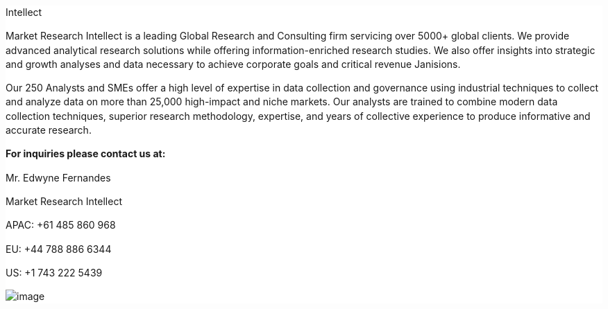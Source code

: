 Intellect</span></strong></p><p><span class="">Market Research Intellect is a leading Global Research and Consulting firm servicing over 5000+ global clients. We provide advanced analytical research solutions while offering information-enriched research studies.&nbsp;</span>We also offer insights into strategic and growth analyses and data necessary to achieve corporate goals and critical revenue Janisions.</p><p><span class="">Our 250 Analysts and SMEs offer a high level of expertise in data collection and governance using industrial techniques to collect and analyze data on more than 25,000 high-impact and niche markets. Our analysts are trained to combine modern data collection techniques, superior research methodology, expertise, and years of collective experience to produce informative and accurate research.</span></p><p><strong>For inquiries please contact us at:</strong></p><p>Mr. Edwyne Fernandes</p><p>Market Research Intellect</p><p>APAC: +61 485 860 968</p><p>EU: +44 788 886 6344</p><p>US: +1 743 222 5439</p>
![image](https://github.com/user-attachments/assets/db5125e1-2af7-4061-8cbb-0f5f6e51e201)
